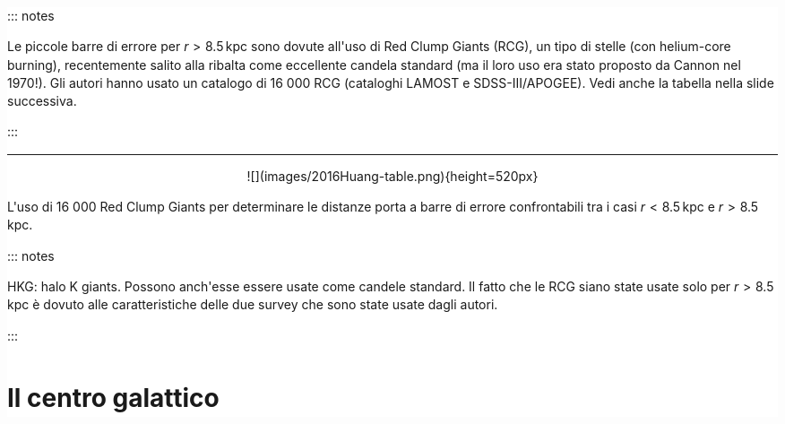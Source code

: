 
::: notes

Le piccole barre di errore per $r > 8.5\,\text{kpc}$ sono dovute all'uso di Red Clump Giants (RCG), un tipo di stelle (con helium-core burning), recentemente salito alla ribalta come eccellente candela standard (ma il loro uso era stato proposto da Cannon nel 1970!). Gli autori hanno usato un catalogo di 16 000 RCG (cataloghi LAMOST e SDSS-III/APOGEE). Vedi anche la tabella nella slide successiva.
  
:::

---

<center>![](images/2016Huang-table.png){height=520px}</center>

L'uso di 16 000 Red Clump Giants per determinare le distanze porta a barre di errore confrontabili tra i casi $r < 8.5\,\text{kpc}$ e $r > 8.5\,\text{kpc}$.

::: notes

HKG: halo K giants. Possono anch'esse essere usate come candele standard. Il fatto che le RCG siano state usate solo per $r > 8.5\,\text{kpc}$ è dovuto alle caratteristiche delle due survey che sono state usate dagli autori.
  
:::

# Il centro galattico
